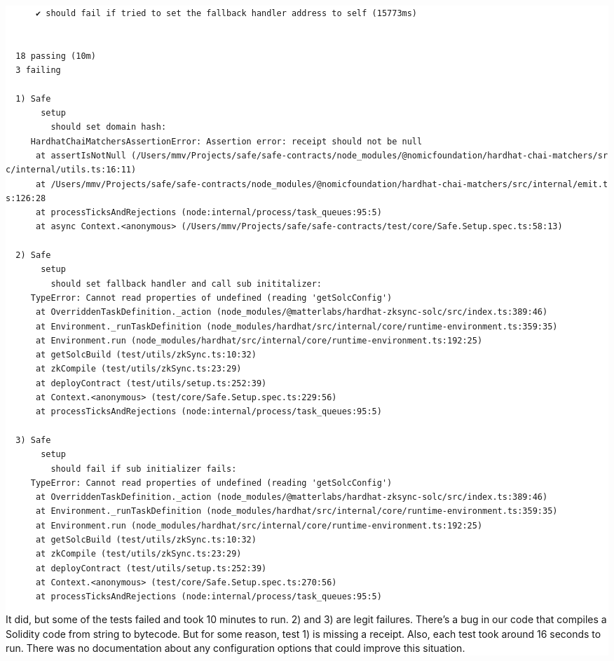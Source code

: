 ```other
      ✔ should fail if tried to set the fallback handler address to self (15773ms)


  18 passing (10m)
  3 failing

  1) Safe
       setup
         should set domain hash:
     HardhatChaiMatchersAssertionError: Assertion error: receipt should not be null
      at assertIsNotNull (/Users/mmv/Projects/safe/safe-contracts/node_modules/@nomicfoundation/hardhat-chai-matchers/src/internal/utils.ts:16:11)
      at /Users/mmv/Projects/safe/safe-contracts/node_modules/@nomicfoundation/hardhat-chai-matchers/src/internal/emit.ts:126:28
      at processTicksAndRejections (node:internal/process/task_queues:95:5)
      at async Context.<anonymous> (/Users/mmv/Projects/safe/safe-contracts/test/core/Safe.Setup.spec.ts:58:13)

  2) Safe
       setup
         should set fallback handler and call sub inititalizer:
     TypeError: Cannot read properties of undefined (reading 'getSolcConfig')
      at OverriddenTaskDefinition._action (node_modules/@matterlabs/hardhat-zksync-solc/src/index.ts:389:46)
      at Environment._runTaskDefinition (node_modules/hardhat/src/internal/core/runtime-environment.ts:359:35)
      at Environment.run (node_modules/hardhat/src/internal/core/runtime-environment.ts:192:25)
      at getSolcBuild (test/utils/zkSync.ts:10:32)
      at zkCompile (test/utils/zkSync.ts:23:29)
      at deployContract (test/utils/setup.ts:252:39)
      at Context.<anonymous> (test/core/Safe.Setup.spec.ts:229:56)
      at processTicksAndRejections (node:internal/process/task_queues:95:5)

  3) Safe
       setup
         should fail if sub initializer fails:
     TypeError: Cannot read properties of undefined (reading 'getSolcConfig')
      at OverriddenTaskDefinition._action (node_modules/@matterlabs/hardhat-zksync-solc/src/index.ts:389:46)
      at Environment._runTaskDefinition (node_modules/hardhat/src/internal/core/runtime-environment.ts:359:35)
      at Environment.run (node_modules/hardhat/src/internal/core/runtime-environment.ts:192:25)
      at getSolcBuild (test/utils/zkSync.ts:10:32)
      at zkCompile (test/utils/zkSync.ts:23:29)
      at deployContract (test/utils/setup.ts:252:39)
      at Context.<anonymous> (test/core/Safe.Setup.spec.ts:270:56)
      at processTicksAndRejections (node:internal/process/task_queues:95:5)
```

It did, but some of the tests failed and took 10 minutes to run. 2) and 3) are legit failures. There’s a bug in our code that compiles a Solidity code from string to bytecode. But for some reason, test 1) is missing a receipt. Also, each test took around 16 seconds to run. There was no documentation about any configuration options that could improve this situation.

